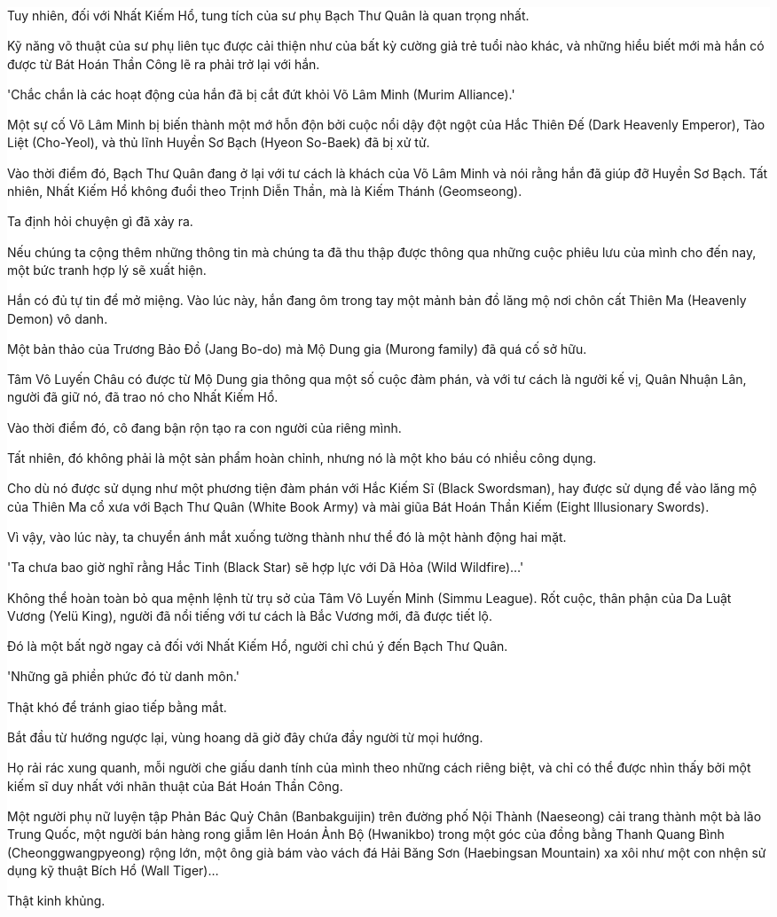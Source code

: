 Tuy nhiên, đối với Nhất Kiếm Hổ, tung tích của sư phụ Bạch Thư Quân là quan trọng nhất.

Kỹ năng võ thuật của sư phụ liên tục được cải thiện như của bất kỳ cường giả trẻ tuổi nào khác, và những hiểu biết mới mà hắn có được từ Bát Hoán Thần Công lẽ ra phải trở lại với hắn.

'Chắc chắn là các hoạt động của hắn đã bị cắt đứt khỏi Võ Lâm Minh (Murim Alliance).'

Một sự cố Võ Lâm Minh bị biến thành một mớ hỗn độn bởi cuộc nổi dậy đột ngột của Hắc Thiên Đế (Dark Heavenly Emperor), Tào Liệt (Cho-Yeol), và thủ lĩnh Huyền Sơ Bạch (Hyeon So-Baek) đã bị xử tử.

Vào thời điểm đó, Bạch Thư Quân đang ở lại với tư cách là khách của Võ Lâm Minh và nói rằng hắn đã giúp đỡ Huyền Sơ Bạch. Tất nhiên, Nhất Kiếm Hổ không đuổi theo Trịnh Diễn Thần, mà là Kiếm Thánh (Geomseong).

Ta định hỏi chuyện gì đã xảy ra.

Nếu chúng ta cộng thêm những thông tin mà chúng ta đã thu thập được thông qua những cuộc phiêu lưu của mình cho đến nay, một bức tranh hợp lý sẽ xuất hiện.

Hắn có đủ tự tin để mở miệng. Vào lúc này, hắn đang ôm trong tay một mảnh bản đồ lăng mộ nơi chôn cất Thiên Ma (Heavenly Demon) vô danh.

Một bản thảo của Trương Bảo Đồ (Jang Bo-do) mà Mộ Dung gia (Murong family) đã quá cố sở hữu.

Tâm Vô Luyến Châu có được từ Mộ Dung gia thông qua một số cuộc đàm phán, và với tư cách là người kế vị, Quân Nhuận Lân, người đã giữ nó, đã trao nó cho Nhất Kiếm Hổ.

Vào thời điểm đó, cô đang bận rộn tạo ra con người của riêng mình.

Tất nhiên, đó không phải là một sản phẩm hoàn chỉnh, nhưng nó là một kho báu có nhiều công dụng.

Cho dù nó được sử dụng như một phương tiện đàm phán với Hắc Kiếm Sĩ (Black Swordsman), hay được sử dụng để vào lăng mộ của Thiên Ma cổ xưa với Bạch Thư Quân (White Book Army) và mài giũa Bát Hoán Thần Kiếm (Eight Illusionary Swords).

Vì vậy, vào lúc này, ta chuyển ánh mắt xuống tường thành như thể đó là một hành động hai mặt.

'Ta chưa bao giờ nghĩ rằng Hắc Tinh (Black Star) sẽ hợp lực với Dã Hỏa (Wild Wildfire)…'

Không thể hoàn toàn bỏ qua mệnh lệnh từ trụ sở của Tâm Vô Luyến Minh (Simmu League). Rốt cuộc, thân phận của Da Luật Vương (Yelü King), người đã nổi tiếng với tư cách là Bắc Vương mới, đã được tiết lộ.

Đó là một bất ngờ ngay cả đối với Nhất Kiếm Hổ, người chỉ chú ý đến Bạch Thư Quân.

'Những gã phiền phức đó từ danh môn.'

Thật khó để tránh giao tiếp bằng mắt.

Bắt đầu từ hướng ngược lại, vùng hoang dã giờ đây chứa đầy người từ mọi hướng.

Họ rải rác xung quanh, mỗi người che giấu danh tính của mình theo những cách riêng biệt, và chỉ có thể được nhìn thấy bởi một kiếm sĩ duy nhất với nhãn thuật của Bát Hoán Thần Công.

Một người phụ nữ luyện tập Phản Bác Quỷ Chân (Banbakguijin) trên đường phố Nội Thành (Naeseong) cải trang thành một bà lão Trung Quốc, một người bán hàng rong giẫm lên Hoán Ảnh Bộ (Hwanikbo) trong một góc của đồng bằng Thanh Quang Bình (Cheonggwangpyeong) rộng lớn, một ông già bám vào vách đá Hải Băng Sơn (Haebingsan Mountain) xa xôi như một con nhện sử dụng kỹ thuật Bích Hổ (Wall Tiger)…

Thật kinh khủng.
